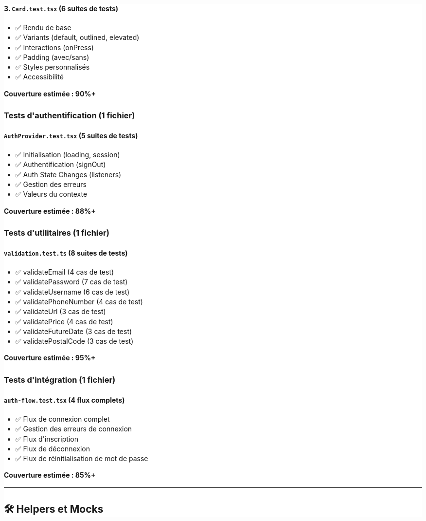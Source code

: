 #### 3. `Card.test.tsx` (6 suites de tests)

- ✅ Rendu de base
- ✅ Variants (default, outlined, elevated)
- ✅ Interactions (onPress)
- ✅ Padding (avec/sans)
- ✅ Styles personnalisés
- ✅ Accessibilité

**Couverture estimée : 90%+**

### Tests d'authentification (1 fichier)

#### `AuthProvider.test.tsx` (5 suites de tests)

- ✅ Initialisation (loading, session)
- ✅ Authentification (signOut)
- ✅ Auth State Changes (listeners)
- ✅ Gestion des erreurs
- ✅ Valeurs du contexte

**Couverture estimée : 88%+**

### Tests d'utilitaires (1 fichier)

#### `validation.test.ts` (8 suites de tests)

- ✅ validateEmail (4 cas de test)
- ✅ validatePassword (7 cas de test)
- ✅ validateUsername (6 cas de test)
- ✅ validatePhoneNumber (4 cas de test)
- ✅ validateUrl (3 cas de test)
- ✅ validatePrice (4 cas de test)
- ✅ validateFutureDate (3 cas de test)
- ✅ validatePostalCode (3 cas de test)

**Couverture estimée : 95%+**

### Tests d'intégration (1 fichier)

#### `auth-flow.test.tsx` (4 flux complets)

- ✅ Flux de connexion complet
- ✅ Gestion des erreurs de connexion
- ✅ Flux d'inscription
- ✅ Flux de déconnexion
- ✅ Flux de réinitialisation de mot de passe

**Couverture estimée : 85%+**

---

## 🛠️ Helpers et Mocks
